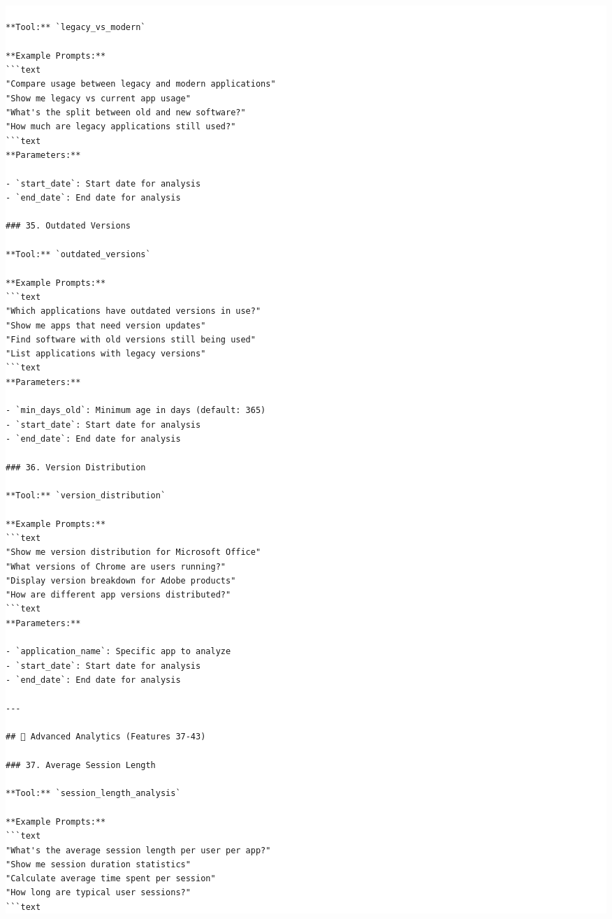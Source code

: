 ```text

**Tool:** `legacy_vs_modern`

**Example Prompts:**
```text
"Compare usage between legacy and modern applications"
"Show me legacy vs current app usage"
"What's the split between old and new software?"
"How much are legacy applications still used?"
```text
**Parameters:**

- `start_date`: Start date for analysis
- `end_date`: End date for analysis

### 35. Outdated Versions

**Tool:** `outdated_versions`

**Example Prompts:**
```text
"Which applications have outdated versions in use?"
"Show me apps that need version updates"
"Find software with old versions still being used"
"List applications with legacy versions"
```text
**Parameters:**

- `min_days_old`: Minimum age in days (default: 365)
- `start_date`: Start date for analysis
- `end_date`: End date for analysis

### 36. Version Distribution

**Tool:** `version_distribution`

**Example Prompts:**
```text
"Show me version distribution for Microsoft Office"
"What versions of Chrome are users running?"
"Display version breakdown for Adobe products"
"How are different app versions distributed?"
```text
**Parameters:**

- `application_name`: Specific app to analyze
- `start_date`: Start date for analysis
- `end_date`: End date for analysis

---

## 🧠 Advanced Analytics (Features 37-43)

### 37. Average Session Length

**Tool:** `session_length_analysis`

**Example Prompts:**
```text
"What's the average session length per user per app?"
"Show me session duration statistics"
"Calculate average time spent per session"
"How long are typical user sessions?"
```text
```